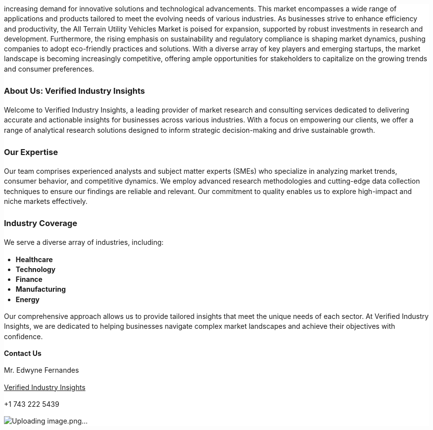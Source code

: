 increasing demand for innovative solutions and technological advancements. This market encompasses a wide range of applications and products tailored to meet the evolving needs of various industries. As businesses strive to enhance efficiency and productivity, the All Terrain Utility Vehicles Market is poised for expansion, supported by robust investments in research and development. Furthermore, the rising emphasis on sustainability and regulatory compliance is shaping market dynamics, pushing companies to adopt eco-friendly practices and solutions. With a diverse array of key players and emerging startups, the market landscape is becoming increasingly competitive, offering ample opportunities for stakeholders to capitalize on the growing trends and consumer preferences.</p><h3>About Us: Verified Industry Insights</h3><p>Welcome to Verified Industry Insights, a leading provider of market research and consulting services dedicated to delivering accurate and actionable insights for businesses across various industries. With a focus on empowering our clients, we offer a range of analytical research solutions designed to inform strategic decision-making and drive sustainable growth.</p><h3>Our Expertise</h3><p>Our team comprises experienced analysts and subject matter experts (SMEs) who specialize in analyzing market trends, consumer behavior, and competitive dynamics. We employ advanced research methodologies and cutting-edge data collection techniques to ensure our findings are reliable and relevant. Our commitment to quality enables us to explore high-impact and niche markets effectively.</p><h3>Industry Coverage</h3><p>We serve a diverse array of industries, including:</p><ul><li><strong>Healthcare</strong></li><li><strong>Technology</strong></li><li><strong>Finance</strong></li><li><strong>Manufacturing</strong></li><li><strong>Energy</strong></li></ul><p>Our comprehensive approach allows us to provide tailored insights that meet the unique needs of each sector. At Verified Industry Insights, we are dedicated to helping businesses navigate complex market landscapes and achieve their objectives with confidence.</p><p><strong>Contact Us</strong></p><p>Mr. Edwyne Fernandes</p><p><a href="https://www.verifiedindustryinsights.com/">Verified Industry Insights</a></p><p>+1 743 222 5439</p>
![Uploading image.png…]()
